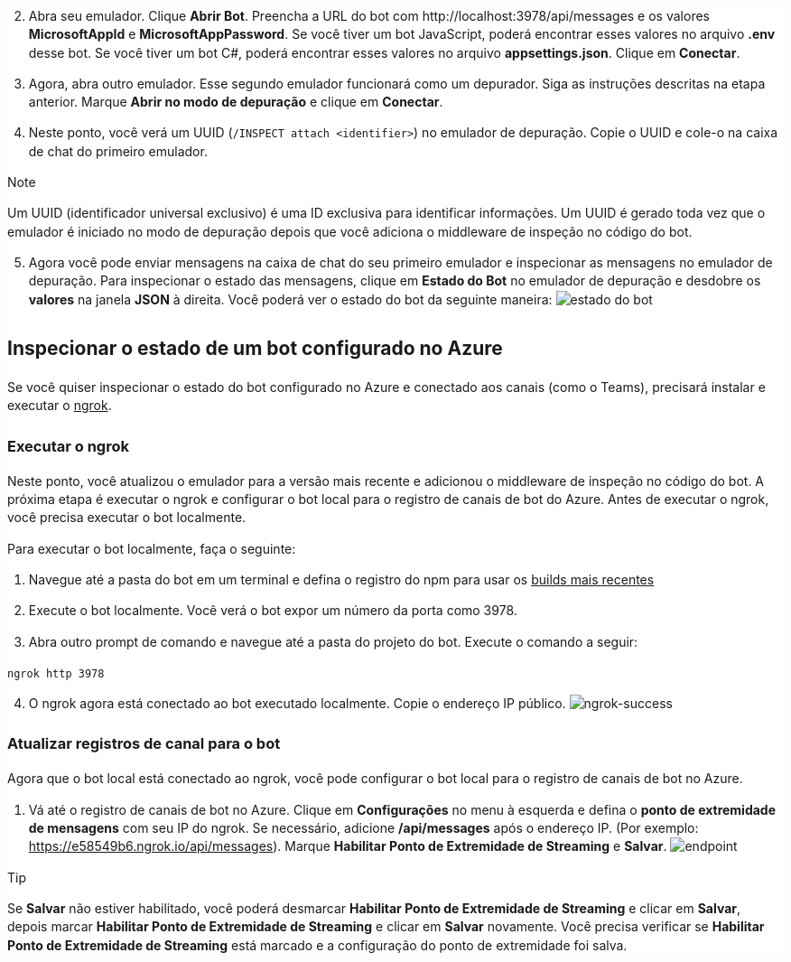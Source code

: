 2. Abra seu emulador. Clique **Abrir Bot**. Preencha a URL do bot com http://localhost:3978/api/messages e os valores **MicrosoftAppId** e **MicrosoftAppPassword**. Se você tiver um bot JavaScript, poderá encontrar esses valores no arquivo **.env** desse bot. Se você tiver um bot C#, poderá encontrar esses valores no arquivo **appsettings.json**. Clique em **Conectar**. 

3. Agora, abra outro emulador. Esse segundo emulador funcionará como um depurador. Siga as instruções descritas na etapa anterior. Marque **Abrir no modo de depuração** e clique em **Conectar**. 

4. Neste ponto, você verá um UUID (`/INSPECT attach <identifier>`) no emulador de depuração. Copie o UUID e cole-o na caixa de chat do primeiro emulador. 

> [!NOTE]
> Um UUID (identificador universal exclusivo) é uma ID exclusiva para identificar informações. Um UUID é gerado toda vez que o emulador é iniciado no modo de depuração depois que você adiciona o middleware de inspeção no código do bot. 

5. Agora você pode enviar mensagens na caixa de chat do seu primeiro emulador e inspecionar as mensagens no emulador de depuração. Para inspecionar o estado das mensagens, clique em **Estado do Bot** no emulador de depuração e desdobre os **valores** na janela **JSON** à direita. Você poderá ver o estado do bot da seguinte maneira: ![estado do bot](./media/bot-debug-inspection-middleware/bot-debug-bot-state.png)

## <a name="inspect-the-state-of-a-bot-configured-in-azure"></a>Inspecionar o estado de um bot configurado no Azure 
Se você quiser inspecionar o estado do bot configurado no Azure e conectado aos canais (como o Teams), precisará instalar e executar o [ngrok](https://ngrok.com/).

### <a name="run-ngrok"></a>Executar o ngrok
Neste ponto, você atualizou o emulador para a versão mais recente e adicionou o middleware de inspeção no código do bot. A próxima etapa é executar o ngrok e configurar o bot local para o registro de canais de bot do Azure. Antes de executar o ngrok, você precisa executar o bot localmente. 

Para executar o bot localmente, faça o seguinte: 
1. Navegue até a pasta do bot em um terminal e defina o registro do npm para usar os [builds mais recentes](https://botbuilder.myget.org/feed/botbuilder-v4-js-daily/package/npm/botbuilder-azure)

2. Execute o bot localmente. Você verá o bot expor um número da porta como 3978. 

3. Abra outro prompt de comando e navegue até a pasta do projeto do bot. Execute o comando a seguir:
```
ngrok http 3978
```
4. O ngrok agora está conectado ao bot executado localmente. Copie o endereço IP público. 
![ngrok-success](./media/bot-debug-inspection-middleware/bot-debug-ngrok.png)

### <a name="update-channel-registrations-for-your-bot"></a>Atualizar registros de canal para o bot
Agora que o bot local está conectado ao ngrok, você pode configurar o bot local para o registro de canais de bot no Azure.

1. Vá até o registro de canais de bot no Azure. Clique em **Configurações** no menu à esquerda e defina o **ponto de extremidade de mensagens** com seu IP do ngrok. Se necessário, adicione **/api/messages** após o endereço IP. (Por exemplo: https://e58549b6.ngrok.io/api/messages). Marque **Habilitar Ponto de Extremidade de Streaming** e **Salvar**.
![endpoint](./media/bot-debug-inspection-middleware/bot-debug-channels-setting-ngrok.png)
> [!TIP]
> Se **Salvar** não estiver habilitado, você poderá desmarcar **Habilitar Ponto de Extremidade de Streaming** e clicar em **Salvar**, depois marcar **Habilitar Ponto de Extremidade de Streaming** e clicar em **Salvar** novamente. Você precisa verificar se **Habilitar Ponto de Extremidade de Streaming** está marcado e a configuração do ponto de extremidade foi salva. 
